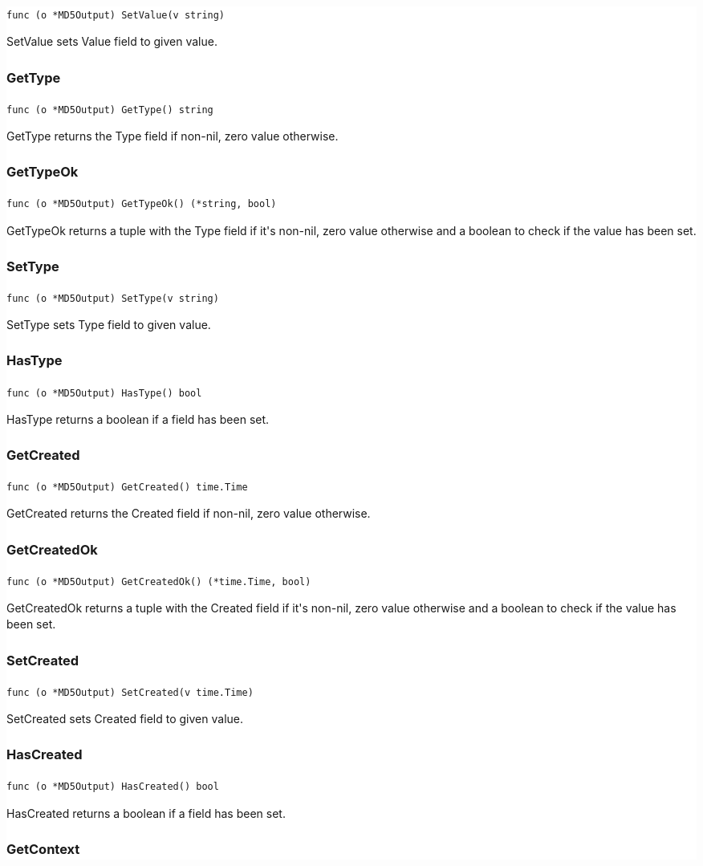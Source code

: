 `func (o *MD5Output) SetValue(v string)`

SetValue sets Value field to given value.


### GetType

`func (o *MD5Output) GetType() string`

GetType returns the Type field if non-nil, zero value otherwise.

### GetTypeOk

`func (o *MD5Output) GetTypeOk() (*string, bool)`

GetTypeOk returns a tuple with the Type field if it's non-nil, zero value otherwise
and a boolean to check if the value has been set.

### SetType

`func (o *MD5Output) SetType(v string)`

SetType sets Type field to given value.

### HasType

`func (o *MD5Output) HasType() bool`

HasType returns a boolean if a field has been set.

### GetCreated

`func (o *MD5Output) GetCreated() time.Time`

GetCreated returns the Created field if non-nil, zero value otherwise.

### GetCreatedOk

`func (o *MD5Output) GetCreatedOk() (*time.Time, bool)`

GetCreatedOk returns a tuple with the Created field if it's non-nil, zero value otherwise
and a boolean to check if the value has been set.

### SetCreated

`func (o *MD5Output) SetCreated(v time.Time)`

SetCreated sets Created field to given value.

### HasCreated

`func (o *MD5Output) HasCreated() bool`

HasCreated returns a boolean if a field has been set.

### GetContext
